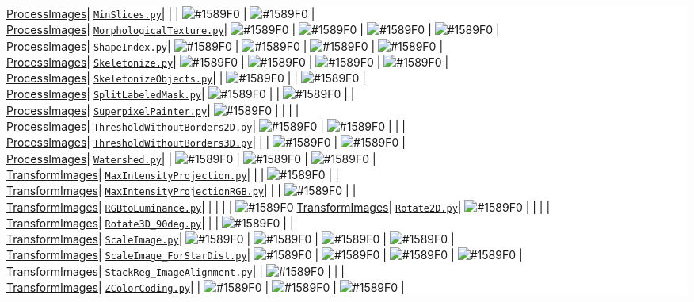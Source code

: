 [ProcessImages](PythonEnvForAivia/Recipes/ProcessImages)| [`MinSlices.py`](PythonEnvForAivia/Recipes/ProcessImages/MinSlices.py)|		|		|	![#1589F0](https://placehold.co/15x15/1589F0/1589F0.png)	|	![#1589F0](https://placehold.co/15x15/1589F0/1589F0.png)	|	
[ProcessImages](PythonEnvForAivia/Recipes/ProcessImages)| [`MorphologicalTexture.py`](PythonEnvForAivia/Recipes/ProcessImages/MorphologicalTexture.py)|	![#1589F0](https://placehold.co/15x15/1589F0/1589F0.png)	|	![#1589F0](https://placehold.co/15x15/1589F0/1589F0.png)	|	![#1589F0](https://placehold.co/15x15/1589F0/1589F0.png)	|	![#1589F0](https://placehold.co/15x15/1589F0/1589F0.png)	|		
[ProcessImages](PythonEnvForAivia/Recipes/ProcessImages)| [`ShapeIndex.py`](PythonEnvForAivia/Recipes/ProcessImages/ShapeIndex.py)|	![#1589F0](https://placehold.co/15x15/1589F0/1589F0.png)	|	![#1589F0](https://placehold.co/15x15/1589F0/1589F0.png)	|	![#1589F0](https://placehold.co/15x15/1589F0/1589F0.png)	|	![#1589F0](https://placehold.co/15x15/1589F0/1589F0.png)	|		
[ProcessImages](PythonEnvForAivia/Recipes/ProcessImages)| [`Skeletonize.py`](PythonEnvForAivia/Recipes/ProcessImages/Skeletonize.py)|	![#1589F0](https://placehold.co/15x15/1589F0/1589F0.png)	|	![#1589F0](https://placehold.co/15x15/1589F0/1589F0.png)	|	![#1589F0](https://placehold.co/15x15/1589F0/1589F0.png)	|	![#1589F0](https://placehold.co/15x15/1589F0/1589F0.png)	|		
[ProcessImages](PythonEnvForAivia/Recipes/ProcessImages)| [`SkeletonizeObjects.py`](PythonEnvForAivia/Recipes/ProcessImages/SkeletonizeObjects.py)|		|	![#1589F0](https://placehold.co/15x15/1589F0/1589F0.png)	|		|	![#1589F0](https://placehold.co/15x15/1589F0/1589F0.png)	|		
[ProcessImages](PythonEnvForAivia/Recipes/ProcessImages)| [`SplitLabeledMask.py`](PythonEnvForAivia/Recipes/ProcessImages/SplitLabeledMask.py)|	![#1589F0](https://placehold.co/15x15/1589F0/1589F0.png)	|		|	![#1589F0](https://placehold.co/15x15/1589F0/1589F0.png)	|		|		
[ProcessImages](PythonEnvForAivia/Recipes/ProcessImages)| [`SuperpixelPainter.py`](PythonEnvForAivia/Recipes/ProcessImages/SuperpixelPainter.py)|	![#1589F0](https://placehold.co/15x15/1589F0/1589F0.png)	|		|		|		|		
[ProcessImages](PythonEnvForAivia/Recipes/ProcessImages)| [`ThresholdWithoutBorders2D.py`](PythonEnvForAivia/Recipes/ProcessImages/ThresholdWithoutBorders2D.py)|	![#1589F0](https://placehold.co/15x15/1589F0/1589F0.png)	|	![#1589F0](https://placehold.co/15x15/1589F0/1589F0.png)	|		|		|		
[ProcessImages](PythonEnvForAivia/Recipes/ProcessImages)| [`ThresholdWithoutBorders3D.py`](PythonEnvForAivia/Recipes/ProcessImages/ThresholdWithoutBorders3D.py)|		|		|	![#1589F0](https://placehold.co/15x15/1589F0/1589F0.png)	|	![#1589F0](https://placehold.co/15x15/1589F0/1589F0.png)	|		
[ProcessImages](PythonEnvForAivia/Recipes/ProcessImages)| [`Watershed.py`](PythonEnvForAivia/Recipes/ProcessImages/Watershed.py)|		|	![#1589F0](https://placehold.co/15x15/1589F0/1589F0.png)	|	![#1589F0](https://placehold.co/15x15/1589F0/1589F0.png)	|	![#1589F0](https://placehold.co/15x15/1589F0/1589F0.png)	|		
[TransformImages](PythonEnvForAivia/Recipes/TransformImages)| [`MaxIntensityProjection.py`](PythonEnvForAivia/Recipes/TransformImages/MaxIntensityProjection.py)|		|		|	![#1589F0](https://placehold.co/15x15/1589F0/1589F0.png)	|		|	
[TransformImages](PythonEnvForAivia/Recipes/TransformImages)| [`MaxIntensityProjectionRGB.py`](PythonEnvForAivia/Recipes/TransformImages/MaxIntensityProjectionRGB.py)|		|		|	![#1589F0](https://placehold.co/15x15/1589F0/1589F0.png)	|		|	
[TransformImages](PythonEnvForAivia/Recipes/TransformImages)| [`RGBtoLuminance.py`](PythonEnvForAivia/Recipes/TransformImages/RGBtoLuminance.py)|		|		|		|		|	![#1589F0](https://placehold.co/15x15/1589F0/1589F0.png)
[TransformImages](PythonEnvForAivia/Recipes/TransformImages)| [`Rotate2D.py`](PythonEnvForAivia/Recipes/TransformImages/Rotate2D.py)|	![#1589F0](https://placehold.co/15x15/1589F0/1589F0.png)	|		|		|		|	
[TransformImages](PythonEnvForAivia/Recipes/TransformImages)| [`Rotate3D_90deg.py`](PythonEnvForAivia/Recipes/TransformImages/Rotate3D_90deg.py)|		|		|	![#1589F0](https://placehold.co/15x15/1589F0/1589F0.png)	|		|	
[TransformImages](PythonEnvForAivia/Recipes/TransformImages)| [`ScaleImage.py`](PythonEnvForAivia/Recipes/TransformImages/ScaleImage.py)|	![#1589F0](https://placehold.co/15x15/1589F0/1589F0.png)	|	![#1589F0](https://placehold.co/15x15/1589F0/1589F0.png)	|	![#1589F0](https://placehold.co/15x15/1589F0/1589F0.png)	|	![#1589F0](https://placehold.co/15x15/1589F0/1589F0.png)	|	
[TransformImages](PythonEnvForAivia/Recipes/TransformImages)| [`ScaleImage_ForStarDist.py`](PythonEnvForAivia/Recipes/TransformImages/ScaleImage_ForStarDist.py)|	![#1589F0](https://placehold.co/15x15/1589F0/1589F0.png)	|	![#1589F0](https://placehold.co/15x15/1589F0/1589F0.png)	|	![#1589F0](https://placehold.co/15x15/1589F0/1589F0.png)	|	![#1589F0](https://placehold.co/15x15/1589F0/1589F0.png)	|	
[TransformImages](PythonEnvForAivia/Recipes/TransformImages)| [`StackReg_ImageAlignment.py`](PythonEnvForAivia/Recipes/TransformImages/StackReg_ImageAlignment.py)|		|	![#1589F0](https://placehold.co/15x15/1589F0/1589F0.png)	|		|		|	
[TransformImages](PythonEnvForAivia/Recipes/TransformImages)| [`ZColorCoding.py`](PythonEnvForAivia/Recipes/TransformImages/ZColorCoding.py)|		|	![#1589F0](https://placehold.co/15x15/1589F0/1589F0.png)	|	![#1589F0](https://placehold.co/15x15/1589F0/1589F0.png)	|	![#1589F0](https://placehold.co/15x15/1589F0/1589F0.png)	|	
